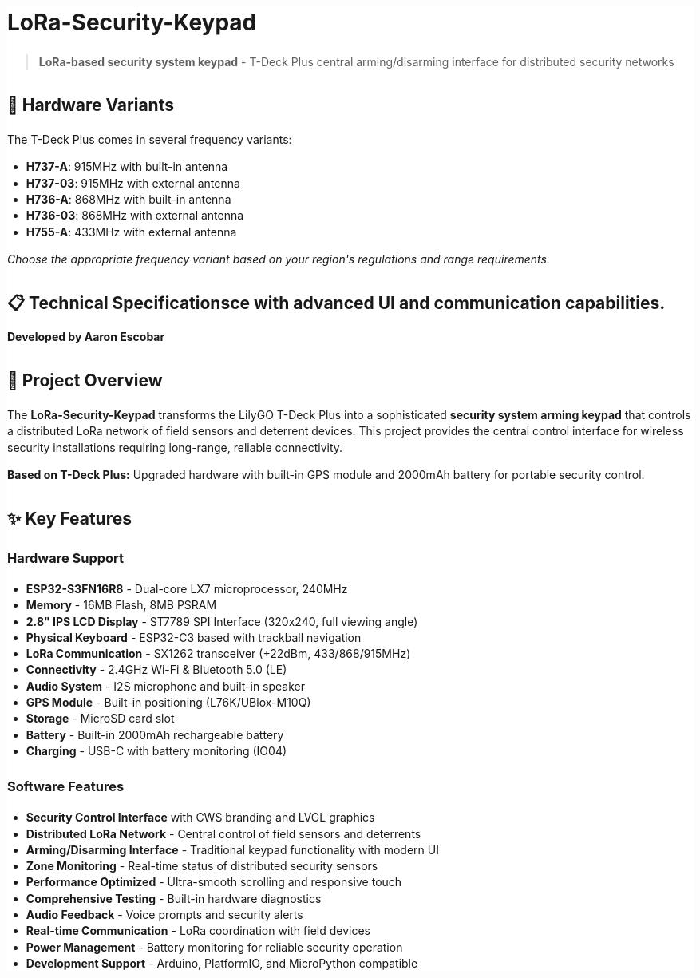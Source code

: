 # LoRa-Security-Keypad

> **LoRa-based security system keypad** - T-Deck Plus central arming/disarming interface for distributed security networks

## 🛒 Hardware Variants

The T-Deck Plus comes in several frequency variants:
- **H737-A**: 915MHz with built-in antenna
- **H737-03**: 915MHz with external antenna
- **H736-A**: 868MHz with built-in antenna  
- **H736-03**: 868MHz with external antenna
- **H755-A**: 433MHz with external antenna

*Choose the appropriate frequency variant based on your region's regulations and range requirements.*

## 📋 Technical Specificationsce with advanced UI and communication capabilities.

**Developed by Aaron Escobar**

## 🎯 Project Overview

The **LoRa-Security-Keypad** transforms the LilyGO T-Deck Plus into a sophisticated **security system arming keypad** that controls a distributed LoRa network of field sensors and deterrent devices. This project provides the central control interface for wireless security installations requiring long-range, reliable connectivity.

**Based on T-Deck Plus:** Upgraded hardware with built-in GPS module and 2000mAh battery for portable security control.

## ✨ Key Features

### Hardware Support
- **ESP32-S3FN16R8** - Dual-core LX7 microprocessor, 240MHz
- **Memory** - 16MB Flash, 8MB PSRAM
- **2.8" IPS LCD Display** - ST7789 SPI Interface (320x240, full viewing angle)
- **Physical Keyboard** - ESP32-C3 based with trackball navigation
- **LoRa Communication** - SX1262 transceiver (+22dBm, 433/868/915MHz)
- **Connectivity** - 2.4GHz Wi-Fi & Bluetooth 5.0 (LE)
- **Audio System** - I2S microphone and built-in speaker
- **GPS Module** - Built-in positioning (L76K/UBlox-M10Q)
- **Storage** - MicroSD card slot
- **Battery** - Built-in 2000mAh rechargeable battery
- **Charging** - USB-C with battery monitoring (IO04)

### Software Features
- **Security Control Interface** with CWS branding and LVGL graphics
- **Distributed LoRa Network** - Central control of field sensors and deterrents
- **Arming/Disarming Interface** - Traditional keypad functionality with modern UI
- **Zone Monitoring** - Real-time status of distributed security sensors
- **Performance Optimized** - Ultra-smooth scrolling and responsive touch
- **Comprehensive Testing** - Built-in hardware diagnostics
- **Audio Feedback** - Voice prompts and security alerts
- **Real-time Communication** - LoRa coordination with field devices
- **Power Management** - Battery monitoring for reliable security operation
- **Development Support** - Arduino, PlatformIO, and MicroPython compatible
